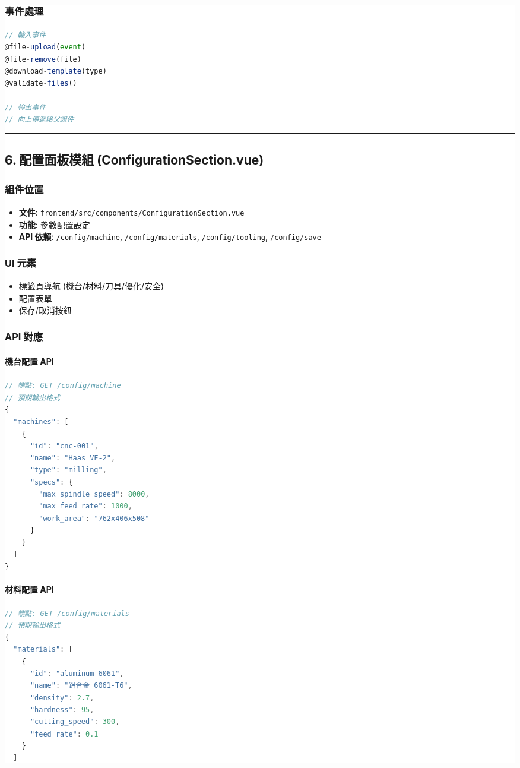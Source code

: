 ### 事件處理
```javascript
// 輸入事件
@file-upload(event)
@file-remove(file)
@download-template(type)
@validate-files()

// 輸出事件
// 向上傳遞給父組件
```

---

## 6. 配置面板模組 (ConfigurationSection.vue)

### 組件位置
- **文件**: `frontend/src/components/ConfigurationSection.vue`
- **功能**: 參數配置設定
- **API 依賴**: `/config/machine`, `/config/materials`, `/config/tooling`, `/config/save`

### UI 元素
- 標籤頁導航 (機台/材料/刀具/優化/安全)
- 配置表單
- 保存/取消按鈕

### API 對應

#### 機台配置 API
```javascript
// 端點: GET /config/machine
// 預期輸出格式
{
  "machines": [
    {
      "id": "cnc-001",
      "name": "Haas VF-2",
      "type": "milling",
      "specs": {
        "max_spindle_speed": 8000,
        "max_feed_rate": 1000,
        "work_area": "762x406x508"
      }
    }
  ]
}
```

#### 材料配置 API
```javascript
// 端點: GET /config/materials
// 預期輸出格式
{
  "materials": [
    {
      "id": "aluminum-6061",
      "name": "鋁合金 6061-T6",
      "density": 2.7,
      "hardness": 95,
      "cutting_speed": 300,
      "feed_rate": 0.1
    }
  ]
```